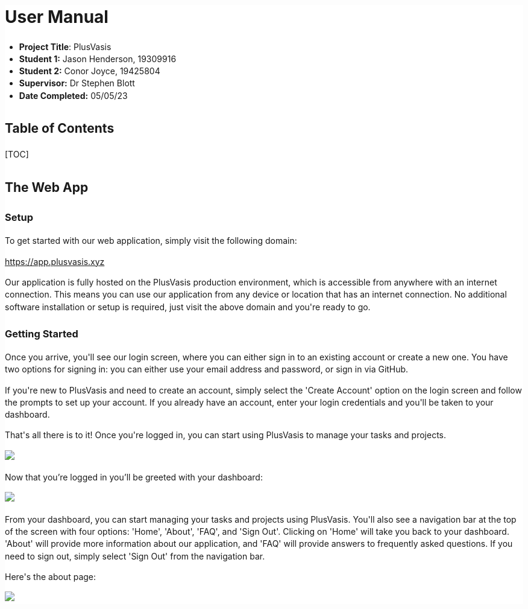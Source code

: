 # User Manual

- **Project Title**: PlusVasis
- **Student 1:** Jason Henderson, 19309916
- **Student 2:** Conor Joyce, 19425804
- **Supervisor:** Dr Stephen Blott
- **Date Completed:** 05/05/23

## Table of Contents

[TOC]

## The Web App

### Setup

To get started with our web application, simply visit the following domain:

https://app.plusvasis.xyz

Our application is fully hosted on the PlusVasis production environment, which is accessible from anywhere with an internet connection. This means you can use our application from any device or location that has an internet connection. No additional software installation or setup is required, just visit the above domain and you're ready to go.

### Getting Started

Once you arrive, you'll see our login screen, where you can either sign in to an existing account or create a new one. You have two options for signing in: you can either use your email address and password, or sign in via GitHub.

If you're new to PlusVasis and need to create an account, simply select the 'Create Account' option on the login screen and follow the prompts to set up your account. If you already have an account, enter your login credentials and you'll be taken to your dashboard.

That's all there is to it! Once you're logged in, you can start using PlusVasis to manage your tasks and projects.

![](https://hedgedoc.plusvasis.xyz/uploads/0b3e5fd1-b944-41d6-b030-20df32de0d28.png)

Now that you’re logged in you’ll be greeted with your dashboard:

![](https://hedgedoc.plusvasis.xyz/uploads/6d4cc493-cc6e-4631-a329-4db2225ac23c.png)

From your dashboard, you can start managing your tasks and projects using PlusVasis. You'll also see a navigation bar at the top of the screen with four options: 'Home', 'About', 'FAQ', and 'Sign Out'. Clicking on 'Home' will take you back to your dashboard. 'About' will provide more information about our application, and 'FAQ' will provide answers to frequently asked questions. If you need to sign out, simply select 'Sign Out' from the navigation bar.

Here's the about page:

![](https://hedgedoc.plusvasis.xyz/uploads/f20c7bc4-af3b-492f-9c5c-c251f2498340.png)
